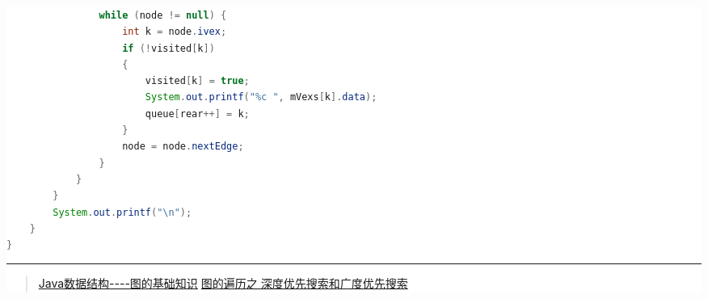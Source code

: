 ```java
                while (node != null) {
                    int k = node.ivex;
                    if (!visited[k])
                    {
                        visited[k] = true;
                        System.out.printf("%c ", mVexs[k].data);
                        queue[rear++] = k;
                    }
                    node = node.nextEdge;
                }
            }
        }
        System.out.printf("\n");
    }
}
```


----------------
> [Java数据结构----图的基础知识](http://blog.csdn.net/oChangWen/article/details/50704130)
[图的遍历之 深度优先搜索和广度优先搜索](http://www.cnblogs.com/skywang12345/p/3711483.html)
